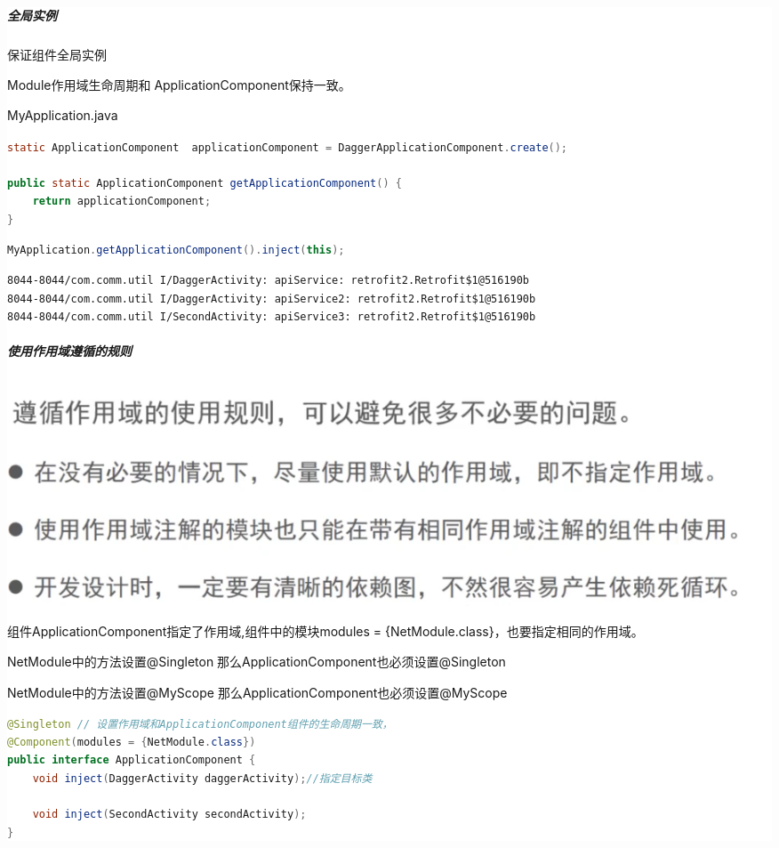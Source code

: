 
##### 全局实例

保证组件全局实例

Module作用域生命周期和 ApplicationComponent保持一致。



MyApplication.java

```java
static ApplicationComponent  applicationComponent = DaggerApplicationComponent.create();

public static ApplicationComponent getApplicationComponent() {
    return applicationComponent;
}
```

```java
MyApplication.getApplicationComponent().inject(this);
```



```
8044-8044/com.comm.util I/DaggerActivity: apiService: retrofit2.Retrofit$1@516190b
8044-8044/com.comm.util I/DaggerActivity: apiService2: retrofit2.Retrofit$1@516190b
8044-8044/com.comm.util I/SecondActivity: apiService3: retrofit2.Retrofit$1@516190b
```



##### 使用作用域遵循的规则

![2021-08-29_10.50.21_myscope](Dagger/2021-08-29_10.50.21_myscope.png)

组件ApplicationComponent指定了作用域,组件中的模块modules = {NetModule.class}，也要指定相同的作用域。



NetModule中的方法设置@Singleton 那么ApplicationComponent也必须设置@Singleton

NetModule中的方法设置@MyScope 那么ApplicationComponent也必须设置@MyScope



```java
@Singleton // 设置作用域和ApplicationComponent组件的生命周期一致，
@Component(modules = {NetModule.class})
public interface ApplicationComponent {
    void inject(DaggerActivity daggerActivity);//指定目标类

    void inject(SecondActivity secondActivity);
}

```
